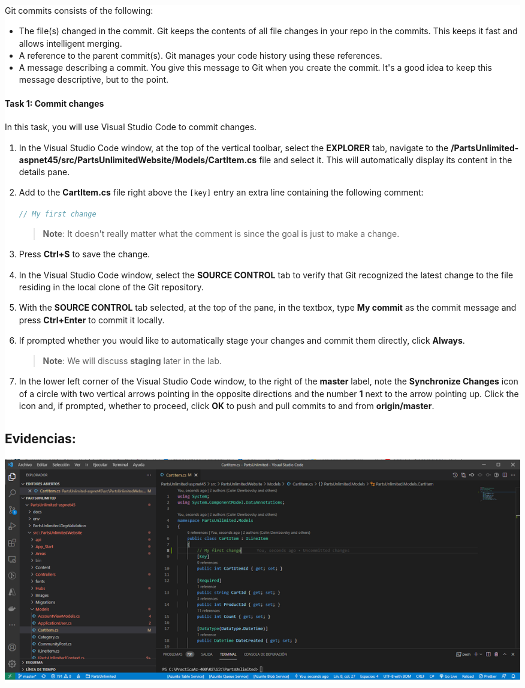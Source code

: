Git commits consists of the following:

- The file(s) changed in the commit. Git keeps the contents of all file changes in your repo in the commits. This keeps it fast and allows intelligent merging.
- A reference to the parent commit(s). Git manages your code history using these references.
- A message describing a commit. You give this message to Git when you create the commit. It's a good idea to keep this message descriptive, but to the point.

#### Task 1: Commit changes

In this task, you will use Visual Studio Code to commit changes.

1.  In the Visual Studio Code window, at the top of the vertical toolbar, select the **EXPLORER** tab, navigate to the **/PartsUnlimited-aspnet45/src/PartsUnlimitedWebsite/Models/CartItem.cs** file and select it. This will automatically display its content in the details pane.
1.  Add to the **CartItem.cs** file right above the `[key]` entry an extra line containing the following comment: 

    ```csharp
    // My first change
    ```

    > **Note**: It doesn't really matter what the comment is since the goal is just to make a change. 

1.  Press **Ctrl+S** to save the change.
1.  In the Visual Studio Code window, select the **SOURCE CONTROL** tab to verify that Git recognized the latest change to the file residing in the local clone of the Git repository.
1.  With the **SOURCE CONTROL** tab selected, at the top of the pane, in the textbox, type **My commit** as the commit message and press **Ctrl+Enter** to commit it locally.
1.  If prompted whether you would like to automatically stage your changes and commit them directly, click **Always**. 

    > **Note**: We will discuss **staging** later in the lab.

1.  In the lower left corner of the Visual Studio Code window, to the right of the **master** label, note the **Synchronize Changes** icon of a circle with two vertical arrows pointing in the opposite directions and the number **1** next to the arrow pointing up. Click the icon and, if prompted, whether to proceed, click **OK** to push and pull commits to and from **origin/master**. 

## Evidencias:

![M2-Ejer2-T1a](ZZ-lab/M2-Ejer2-T1a.PNG)
